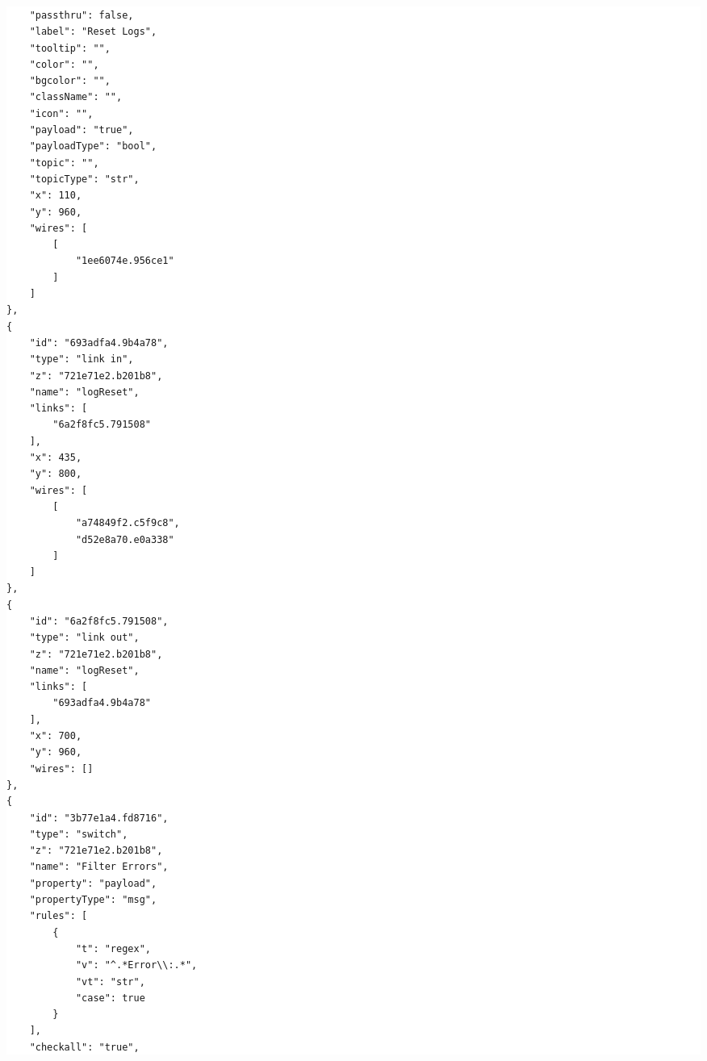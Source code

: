         "passthru": false,
        "label": "Reset Logs",
        "tooltip": "",
        "color": "",
        "bgcolor": "",
        "className": "",
        "icon": "",
        "payload": "true",
        "payloadType": "bool",
        "topic": "",
        "topicType": "str",
        "x": 110,
        "y": 960,
        "wires": [
            [
                "1ee6074e.956ce1"
            ]
        ]
    },
    {
        "id": "693adfa4.9b4a78",
        "type": "link in",
        "z": "721e71e2.b201b8",
        "name": "logReset",
        "links": [
            "6a2f8fc5.791508"
        ],
        "x": 435,
        "y": 800,
        "wires": [
            [
                "a74849f2.c5f9c8",
                "d52e8a70.e0a338"
            ]
        ]
    },
    {
        "id": "6a2f8fc5.791508",
        "type": "link out",
        "z": "721e71e2.b201b8",
        "name": "logReset",
        "links": [
            "693adfa4.9b4a78"
        ],
        "x": 700,
        "y": 960,
        "wires": []
    },
    {
        "id": "3b77e1a4.fd8716",
        "type": "switch",
        "z": "721e71e2.b201b8",
        "name": "Filter Errors",
        "property": "payload",
        "propertyType": "msg",
        "rules": [
            {
                "t": "regex",
                "v": "^.*Error\\:.*",
                "vt": "str",
                "case": true
            }
        ],
        "checkall": "true",